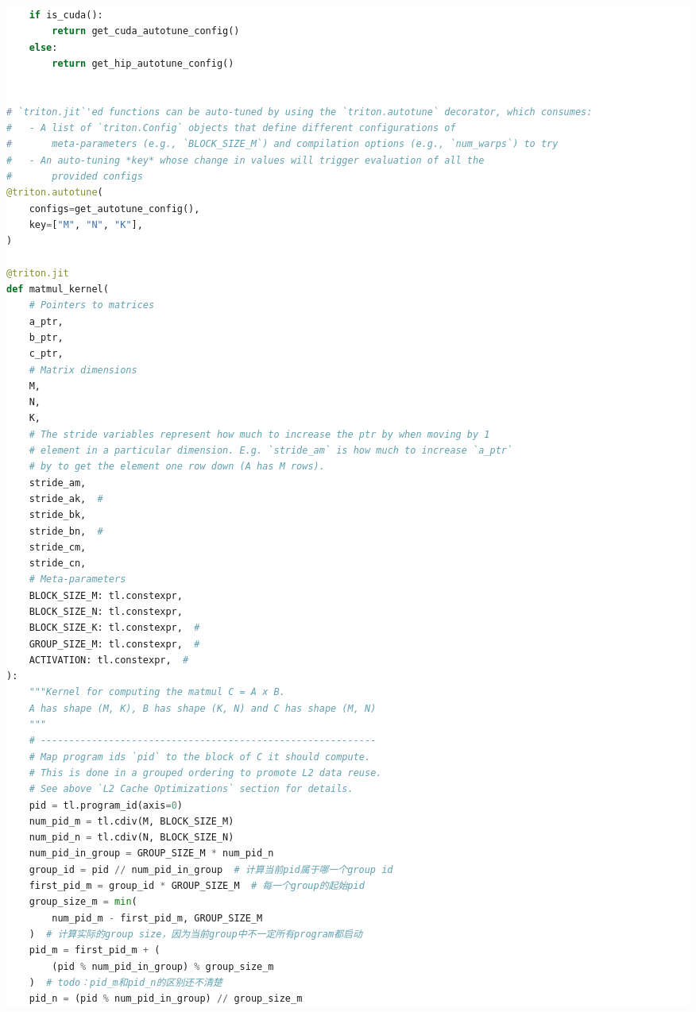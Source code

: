 ```python
    if is_cuda():
        return get_cuda_autotune_config()
    else:
        return get_hip_autotune_config()


# `triton.jit`'ed functions can be auto-tuned by using the `triton.autotune` decorator, which consumes:
#   - A list of `triton.Config` objects that define different configurations of
#       meta-parameters (e.g., `BLOCK_SIZE_M`) and compilation options (e.g., `num_warps`) to try
#   - An auto-tuning *key* whose change in values will trigger evaluation of all the
#       provided configs
@triton.autotune(
    configs=get_autotune_config(),
    key=["M", "N", "K"],
)

@triton.jit
def matmul_kernel(
    # Pointers to matrices
    a_ptr,
    b_ptr,
    c_ptr,
    # Matrix dimensions
    M,
    N,
    K,
    # The stride variables represent how much to increase the ptr by when moving by 1
    # element in a particular dimension. E.g. `stride_am` is how much to increase `a_ptr`
    # by to get the element one row down (A has M rows).
    stride_am,
    stride_ak,  #
    stride_bk,
    stride_bn,  #
    stride_cm,
    stride_cn,
    # Meta-parameters
    BLOCK_SIZE_M: tl.constexpr,
    BLOCK_SIZE_N: tl.constexpr,
    BLOCK_SIZE_K: tl.constexpr,  #
    GROUP_SIZE_M: tl.constexpr,  #
    ACTIVATION: tl.constexpr,  #
):
    """Kernel for computing the matmul C = A x B.
    A has shape (M, K), B has shape (K, N) and C has shape (M, N)
    """
    # -----------------------------------------------------------
    # Map program ids `pid` to the block of C it should compute.
    # This is done in a grouped ordering to promote L2 data reuse.
    # See above `L2 Cache Optimizations` section for details.
    pid = tl.program_id(axis=0)
    num_pid_m = tl.cdiv(M, BLOCK_SIZE_M)
    num_pid_n = tl.cdiv(N, BLOCK_SIZE_N)
    num_pid_in_group = GROUP_SIZE_M * num_pid_n
    group_id = pid // num_pid_in_group  # 计算当前pid属于哪一个group id
    first_pid_m = group_id * GROUP_SIZE_M  # 每一个group的起始pid
    group_size_m = min(
        num_pid_m - first_pid_m, GROUP_SIZE_M
    )  # 计算实际的group size，因为当前group中不一定所有program都启动
    pid_m = first_pid_m + (
        (pid % num_pid_in_group) % group_size_m
    )  # todo：pid_m和pid_n的区别还不清楚
    pid_n = (pid % num_pid_in_group) // group_size_m
```